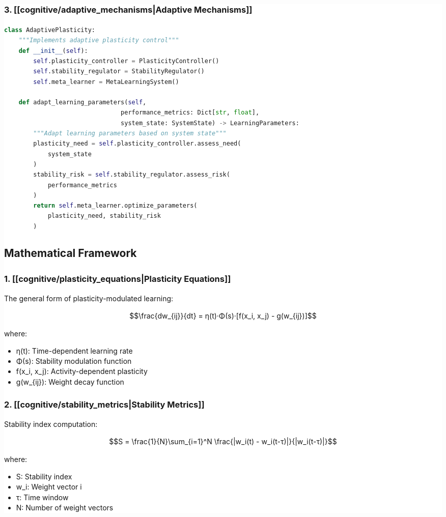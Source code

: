 ### 3. [[cognitive/adaptive_mechanisms|Adaptive Mechanisms]]
```python
class AdaptivePlasticity:
    """Implements adaptive plasticity control"""
    def __init__(self):
        self.plasticity_controller = PlasticityController()
        self.stability_regulator = StabilityRegulator()
        self.meta_learner = MetaLearningSystem()
        
    def adapt_learning_parameters(self,
                                performance_metrics: Dict[str, float],
                                system_state: SystemState) -> LearningParameters:
        """Adapt learning parameters based on system state"""
        plasticity_need = self.plasticity_controller.assess_need(
            system_state
        )
        stability_risk = self.stability_regulator.assess_risk(
            performance_metrics
        )
        return self.meta_learner.optimize_parameters(
            plasticity_need, stability_risk
        )
```

## Mathematical Framework

### 1. [[cognitive/plasticity_equations|Plasticity Equations]]
The general form of plasticity-modulated learning:

```math
\frac{dw_{ij}}{dt} = η(t)·Φ(s)·[f(x_i, x_j) - g(w_{ij})]
```
where:
- η(t): Time-dependent learning rate
- Φ(s): Stability modulation function
- f(x_i, x_j): Activity-dependent plasticity
- g(w_{ij}): Weight decay function

### 2. [[cognitive/stability_metrics|Stability Metrics]]
Stability index computation:

```math
S = \frac{1}{N}\sum_{i=1}^N \frac{|w_i(t) - w_i(t-τ)|}{|w_i(t-τ)|}
```
where:
- S: Stability index
- w_i: Weight vector i
- τ: Time window
- N: Number of weight vectors
